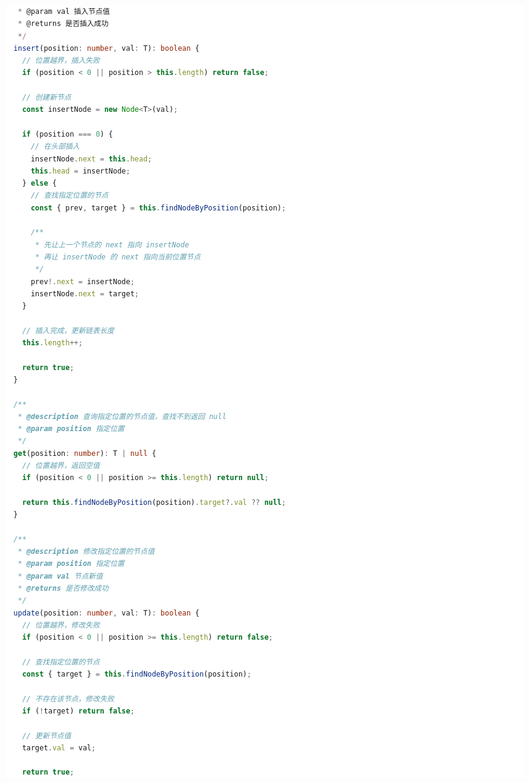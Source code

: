 ```typescript
   * @param val 插入节点值
   * @returns 是否插入成功
   */
  insert(position: number, val: T): boolean {
    // 位置越界，插入失败
    if (position < 0 || position > this.length) return false;

    // 创建新节点
    const insertNode = new Node<T>(val);

    if (position === 0) {
      // 在头部插入
      insertNode.next = this.head;
      this.head = insertNode;
    } else {
      // 查找指定位置的节点
      const { prev, target } = this.findNodeByPosition(position);

      /**
       * 先让上一个节点的 next 指向 insertNode
       * 再让 insertNode 的 next 指向当前位置节点
       */
      prev!.next = insertNode;
      insertNode.next = target;
    }

    // 插入完成，更新链表长度
    this.length++;

    return true;
  }

  /**
   * @description 查询指定位置的节点值，查找不到返回 null
   * @param position 指定位置
   */
  get(position: number): T | null {
    // 位置越界，返回空值
    if (position < 0 || position >= this.length) return null;

    return this.findNodeByPosition(position).target?.val ?? null;
  }

  /**
   * @description 修改指定位置的节点值
   * @param position 指定位置
   * @param val 节点新值
   * @returns 是否修改成功
   */
  update(position: number, val: T): boolean {
    // 位置越界，修改失败
    if (position < 0 || position >= this.length) return false;

    // 查找指定位置的节点
    const { target } = this.findNodeByPosition(position);

    // 不存在该节点，修改失败
    if (!target) return false;

    // 更新节点值
    target.val = val;

    return true;
```
